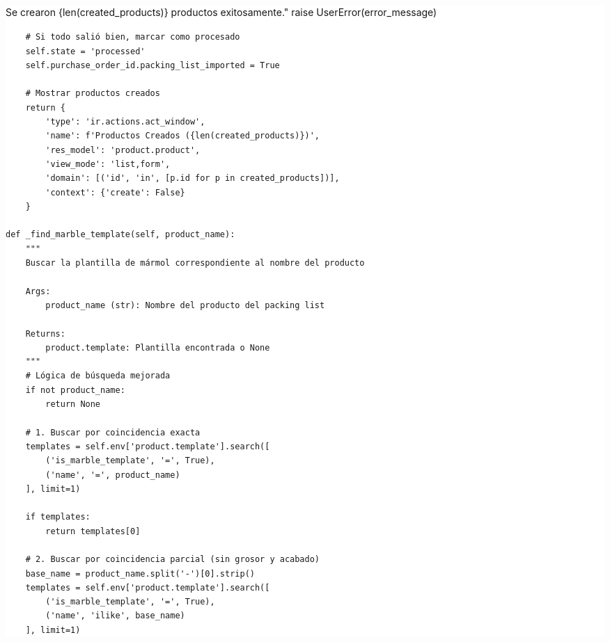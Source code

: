 Se crearon {len(created_products)} productos exitosamente."
            raise UserError(error_message)
        
        # Si todo salió bien, marcar como procesado
        self.state = 'processed'
        self.purchase_order_id.packing_list_imported = True
        
        # Mostrar productos creados
        return {
            'type': 'ir.actions.act_window',
            'name': f'Productos Creados ({len(created_products)})',
            'res_model': 'product.product',
            'view_mode': 'list,form',
            'domain': [('id', 'in', [p.id for p in created_products])],
            'context': {'create': False}
        }
    
    def _find_marble_template(self, product_name):
        """
        Buscar la plantilla de mármol correspondiente al nombre del producto
        
        Args:
            product_name (str): Nombre del producto del packing list
            
        Returns:
            product.template: Plantilla encontrada o None
        """
        # Lógica de búsqueda mejorada
        if not product_name:
            return None
        
        # 1. Buscar por coincidencia exacta
        templates = self.env['product.template'].search([
            ('is_marble_template', '=', True),
            ('name', '=', product_name)
        ], limit=1)
        
        if templates:
            return templates[0]
        
        # 2. Buscar por coincidencia parcial (sin grosor y acabado)
        base_name = product_name.split('-')[0].strip()
        templates = self.env['product.template'].search([
            ('is_marble_template', '=', True),
            ('name', 'ilike', base_name)
        ], limit=1)
        